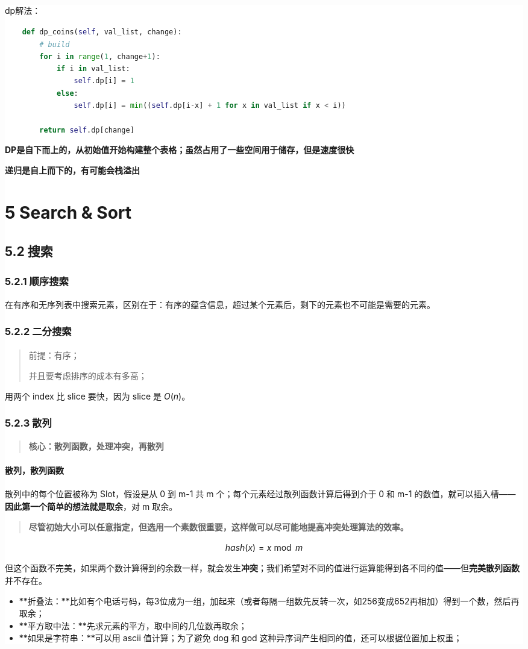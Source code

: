 dp解法：

``` python
    def dp_coins(self, val_list, change):
        # build
        for i in range(1, change+1):
            if i in val_list:
                self.dp[i] = 1
            else:
                self.dp[i] = min((self.dp[i-x] + 1 for x in val_list if x < i))

        return self.dp[change]
```

**DP是自下而上的，从初始值开始构建整个表格；虽然占用了一些空间用于储存，但是速度很快**

**递归是自上而下的，有可能会栈溢出**

# 5 Search & Sort

## 5.2 搜索

###  5.2.1 顺序搜索

在有序和无序列表中搜索元素，区别在于：有序的蕴含信息，超过某个元素后，剩下的元素也不可能是需要的元素。

### 5.2.2 二分搜索

> 前提：有序；
>
> 并且要考虑排序的成本有多高；

用两个 index 比 slice 要快，因为 slice 是 $O(n)$。

### 5.2.3 散列

> **核心：散列函数，处理冲突，再散列**

#### 散列，散列函数

散列中的每个位置被称为 Slot，假设是从 0 到 m-1 共 m 个；每个元素经过散列函数计算后得到介于 0 和 m-1 的数值，就可以插入槽——**因此第一个简单的想法就是取余**，对 m 取余。

> **尽管初始大小可以任意指定，但选用一个素数很重要，这样做可以尽可能地提高冲突处理算法的效率。**

$$
hash(x) = x \bmod m
$$

但这个函数不完美，如果两个数计算得到的余数一样，就会发生**冲突**；我们希望对不同的值进行运算能得到各不同的值——但**完美散列函数**并不存在。

- **折叠法：**比如有个电话号码，每3位成为一组，加起来（或者每隔一组数先反转一次，如256变成652再相加）得到一个数，然后再取余；
- **平方取中法：**先求元素的平方，取中间的几位数再取余；
- **如果是字符串：**可以用 ascii 值计算；为了避免 dog 和 god 这种异序词产生相同的值，还可以根据位置加上权重；
